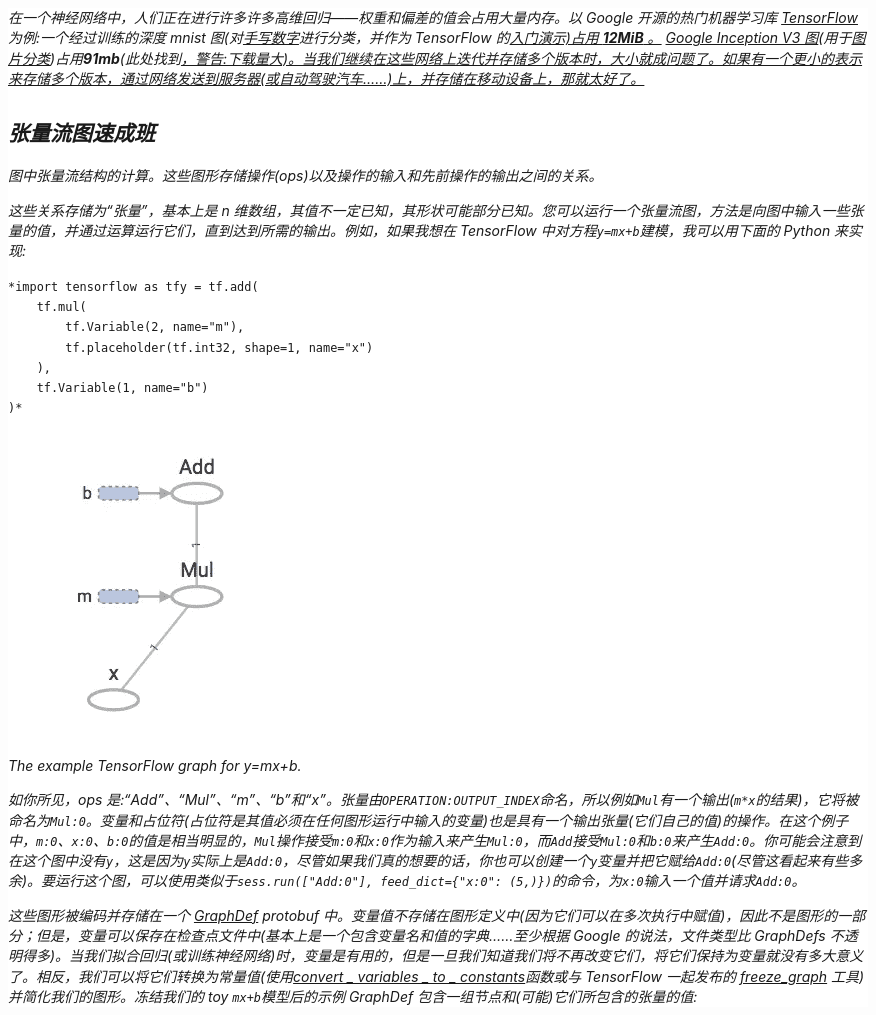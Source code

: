 *在一个神经网络中，人们正在进行许多许多高维回归——权重和偏差的值会占用大量内存。以 Google 开源的热门机器学习库 [TensorFlow](https://www.tensorflow.org/) 为例:一个经过训练的深度 mnist 图(对[手写数字](http://yann.lecun.com/exdb/mnist/)进行分类，并作为 TensorFlow 的[入门演示)占用 **12MiB** 。](https://www.tensorflow.org/versions/r0.10/tutorials/mnist/pros/) [Google Inception V3 图](https://arxiv.org/abs/1512.00567)(用于[图片分类](https://github.com/tensorflow/tensorflow/tree/master/tensorflow/examples/label_image))占用**91mb**(此处找到[，警告:下载量大)。当我们继续在这些网络上迭代并存储多个版本时，大小就成问题了。如果有一个更小的表示来存储多个版本，通过网络发送到服务器(或自动驾驶汽车……)上，并存储在移动设备上，那就太好了。](https://storage.googleapis.com/download.tensorflow.org/models/inception_dec_2015.zip)*

## *张量流图速成班*

*图中张量流结构的计算。这些图形存储操作(ops)以及操作的输入和先前操作的输出之间的关系。*

*这些关系存储为“张量”，基本上是 n 维数组，其值不一定已知，其形状可能部分已知。您可以运行一个张量流图，方法是向图中输入一些张量的值，并通过运算运行它们，直到达到所需的输出。例如，如果我想在 TensorFlow 中对方程`y=mx+b`建模，我可以用下面的 Python 来实现:*

```
*import tensorflow as tfy = tf.add(
    tf.mul(
        tf.Variable(2, name="m"),
        tf.placeholder(tf.int32, shape=1, name="x")
    ),
    tf.Variable(1, name="b")
)*
```

*![](img/dfbe9675dc959e6a057ee85b2ac6c106.png)*

*The example TensorFlow graph for y=mx+b.*

*如你所见，ops 是:“Add”、“Mul”、“m”、“b”和“x”。张量由`OPERATION:OUTPUT_INDEX`命名，所以例如`Mul`有一个输出(`m*x`的结果)，它将被命名为`Mul:0`。变量和占位符(占位符是其值必须在任何图形运行中输入的变量)也是具有一个输出张量(它们自己的值)的操作。在这个例子中，`m:0`、`x:0`、`b:0`的值是相当明显的，`Mul`操作接受`m:0`和`x:0`作为输入来产生`Mul:0`，而`Add`接受`Mul:0`和`b:0`来产生`Add:0`。你可能会注意到在这个图中没有`y`，这是因为`y`实际上是`Add:0`，尽管如果我们真的想要的话，你也可以创建一个`y`变量并把它赋给`Add:0`(尽管这看起来有些多余)。要运行这个图，可以使用类似于`sess.run(["Add:0"], feed_dict={"x:0": (5,)})`的命令，为`x:0`输入一个值并请求`Add:0`。*

*这些图形被编码并存储在一个 [GraphDef](https://github.com/tensorflow/tensorflow/blob/master/tensorflow/core/framework/graph.proto) protobuf 中。变量值不存储在图形定义中(因为它们可以在多次执行中赋值)，因此不是图形的一部分；但是，变量可以保存在检查点文件中(基本上是一个包含变量名和值的字典……至少根据 Google 的说法，文件类型比 GraphDefs 不透明得多)。当我们拟合回归(或训练神经网络)时，变量是有用的，但是一旦我们知道我们将不再改变它们，将它们保持为变量就没有多大意义了。相反，我们可以将它们转换为常量值(使用[convert _ variables _ to _ constants](https://github.com/tensorflow/tensorflow/blob/64edd34ce69b4a8033af5d217cb8894105297d8a/tensorflow/python/framework/graph_util_impl.py#L178)函数或与 TensorFlow 一起发布的 [freeze_graph](https://github.com/tensorflow/tensorflow/blob/master/tensorflow/python/tools/freeze_graph.py) 工具)并简化我们的图形。冻结我们的 toy `mx+b`模型后的示例 GraphDef 包含一组节点和(可能)它们所包含的张量的值:*
